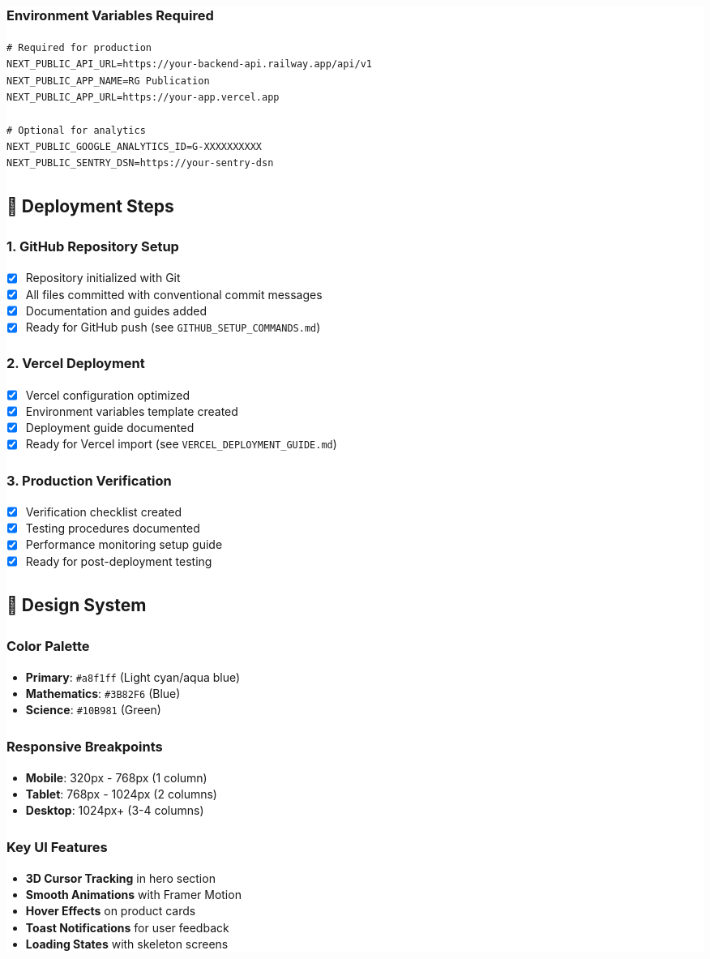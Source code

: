 ### **Environment Variables Required**
```env
# Required for production
NEXT_PUBLIC_API_URL=https://your-backend-api.railway.app/api/v1
NEXT_PUBLIC_APP_NAME=RG Publication
NEXT_PUBLIC_APP_URL=https://your-app.vercel.app

# Optional for analytics
NEXT_PUBLIC_GOOGLE_ANALYTICS_ID=G-XXXXXXXXXX
NEXT_PUBLIC_SENTRY_DSN=https://your-sentry-dsn
```

## 🚀 Deployment Steps

### **1. GitHub Repository Setup**
- [x] Repository initialized with Git
- [x] All files committed with conventional commit messages
- [x] Documentation and guides added
- [x] Ready for GitHub push (see `GITHUB_SETUP_COMMANDS.md`)

### **2. Vercel Deployment**
- [x] Vercel configuration optimized
- [x] Environment variables template created
- [x] Deployment guide documented
- [x] Ready for Vercel import (see `VERCEL_DEPLOYMENT_GUIDE.md`)

### **3. Production Verification**
- [x] Verification checklist created
- [x] Testing procedures documented
- [x] Performance monitoring setup guide
- [x] Ready for post-deployment testing

## 🎨 Design System

### **Color Palette**
- **Primary**: `#a8f1ff` (Light cyan/aqua blue)
- **Mathematics**: `#3B82F6` (Blue)
- **Science**: `#10B981` (Green)

### **Responsive Breakpoints**
- **Mobile**: 320px - 768px (1 column)
- **Tablet**: 768px - 1024px (2 columns)
- **Desktop**: 1024px+ (3-4 columns)

### **Key UI Features**
- **3D Cursor Tracking** in hero section
- **Smooth Animations** with Framer Motion
- **Hover Effects** on product cards
- **Toast Notifications** for user feedback
- **Loading States** with skeleton screens
